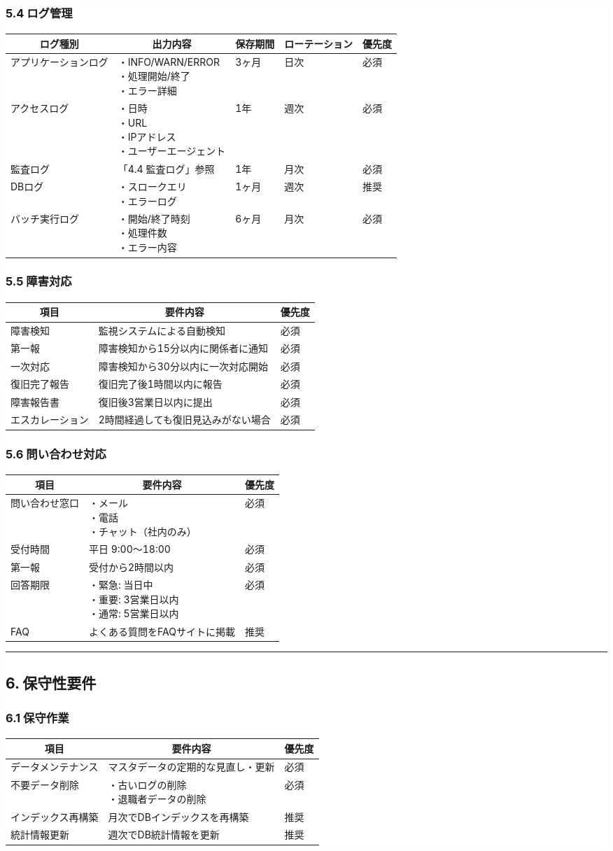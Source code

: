 ### 5.4 ログ管理

| ログ種別 | 出力内容 | 保存期間 | ローテーション | 優先度 |
|---------|---------|---------|--------------|--------|
| アプリケーションログ | ・INFO/WARN/ERROR<br>・処理開始/終了<br>・エラー詳細 | 3ヶ月 | 日次 | 必須 |
| アクセスログ | ・日時<br>・URL<br>・IPアドレス<br>・ユーザーエージェント | 1年 | 週次 | 必須 |
| 監査ログ | 「4.4 監査ログ」参照 | 1年 | 月次 | 必須 |
| DBログ | ・スロークエリ<br>・エラーログ | 1ヶ月 | 週次 | 推奨 |
| バッチ実行ログ | ・開始/終了時刻<br>・処理件数<br>・エラー内容 | 6ヶ月 | 月次 | 必須 |

### 5.5 障害対応

| 項目 | 要件内容 | 優先度 |
|------|---------|--------|
| 障害検知 | 監視システムによる自動検知 | 必須 |
| 第一報 | 障害検知から15分以内に関係者に通知 | 必須 |
| 一次対応 | 障害検知から30分以内に一次対応開始 | 必須 |
| 復旧完了報告 | 復旧完了後1時間以内に報告 | 必須 |
| 障害報告書 | 復旧後3営業日以内に提出 | 必須 |
| エスカレーション | 2時間経過しても復旧見込みがない場合 | 必須 |

### 5.6 問い合わせ対応

| 項目 | 要件内容 | 優先度 |
|------|---------|--------|
| 問い合わせ窓口 | ・メール<br>・電話<br>・チャット（社内のみ） | 必須 |
| 受付時間 | 平日 9:00～18:00 | 必須 |
| 第一報 | 受付から2時間以内 | 必須 |
| 回答期限 | ・緊急: 当日中<br>・重要: 3営業日以内<br>・通常: 5営業日以内 | 必須 |
| FAQ | よくある質問をFAQサイトに掲載 | 推奨 |

---

## 6. 保守性要件

### 6.1 保守作業

| 項目 | 要件内容 | 優先度 |
|------|---------|--------|
| データメンテナンス | マスタデータの定期的な見直し・更新 | 必須 |
| 不要データ削除 | ・古いログの削除<br>・退職者データの削除 | 必須 |
| インデックス再構築 | 月次でDBインデックスを再構築 | 推奨 |
| 統計情報更新 | 週次でDB統計情報を更新 | 推奨 |
